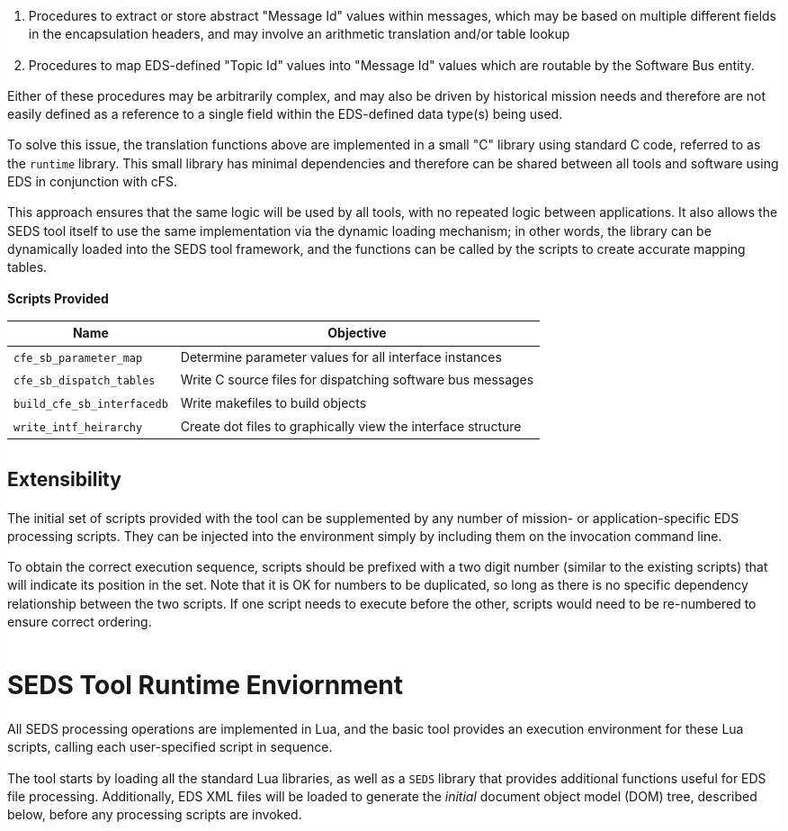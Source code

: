 1) Procedures to extract or store abstract "Message Id" values within messages, which
   may be based on multiple different fields in the encapsulation headers, and may involve
   an arithmetic translation and/or table lookup

2) Procedures to map EDS-defined "Topic Id" values into "Message Id" values which are
   routable by the Software Bus entity.

Either of these procedures may be arbitrarily complex, and may also be driven by historical
mission needs and therefore are not easily defined as a reference to a single field within
the EDS-defined data type(s) being used.

To solve this issue, the translation functions above are implemented in a small "C" library
using standard C code, referred to as the `runtime` library.  This small library has minimal
dependencies and therefore can be shared between all tools and software using EDS in
conjunction with cFS.

This approach ensures that the same logic will be used by all tools, with no repeated
logic between applications.  It also allows the SEDS tool itself to use the same implementation
via the dynamic loading mechanism; in other words, the library can be dynamically loaded
into the SEDS tool framework, and the functions can be called by the scripts to create
accurate mapping tables.

__Scripts Provided__

| Name                       | Objective                                                         |
|----------------------------|-------------------------------------------------------------------|
| `cfe_sb_parameter_map`     | Determine parameter values for all interface instances            |
| `cfe_sb_dispatch_tables`   | Write C source files for dispatching software bus messages        |
| `build_cfe_sb_interfacedb` | Write makefiles to build objects                                  |
| `write_intf_heirarchy`     | Create dot files to graphically view the interface structure      |



## Extensibility

The initial set of scripts provided with the tool can be supplemented by any number of
mission- or application-specific EDS processing scripts.  They can be injected into the
environment simply by including them on the invocation command line.

To obtain the correct execution sequence, scripts should be prefixed with a two digit
number (similar to the existing scripts) that will indicate its position in the set.
Note that it is OK for numbers to be duplicated, so long as there is no specific
dependency relationship between the two scripts.  If one script needs to execute
before the other, scripts would need to be re-numbered to ensure correct ordering.


# SEDS Tool Runtime Enviornment

All SEDS processing operations are implemented in Lua, and the basic tool provides an
execution environment for these Lua scripts, calling each user-specified script in sequence.

The tool starts by loading all the standard Lua libraries, as well as a `SEDS` library that
provides additional functions useful for EDS file processing.  Additionally, EDS XML files
will be loaded to generate the _initial_ document object model (DOM) tree, described below,
before any processing scripts are invoked.
